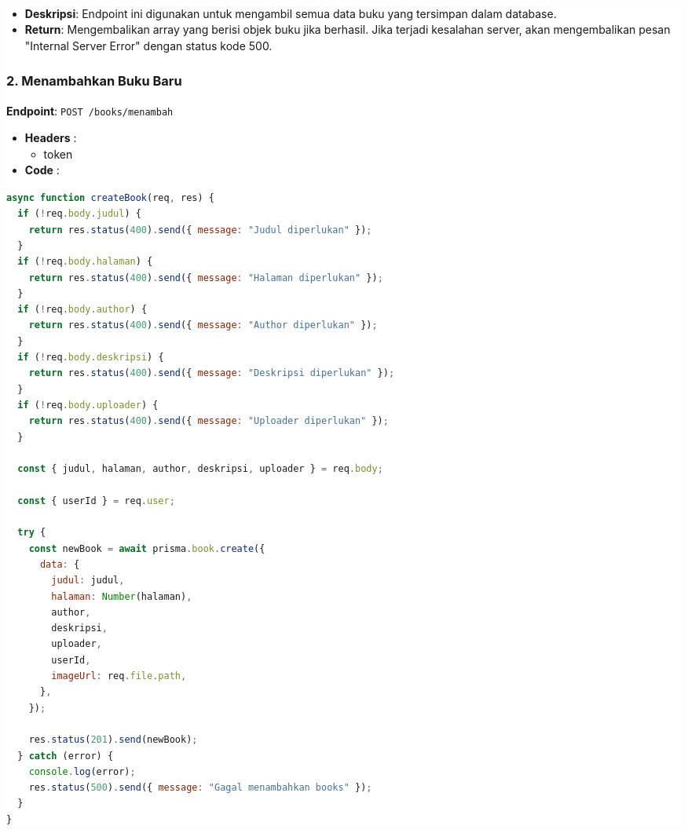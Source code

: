 - **Deskripsi**: Endpoint ini digunakan untuk mengambil semua data buku yang tersimpan dalam database.
- **Return**: Mengembalikan array yang berisi objek buku jika berhasil. Jika terjadi kesalahan server, akan mengembalikan pesan "Internal Server Error" dengan status kode 500.

<a name="2-menambahkan-buku-baru"></a>

### 2. Menambahkan Buku Baru

**Endpoint**: `POST /books/menambah`

- **Headers** :
  - token
- **Code** :

```js
async function createBook(req, res) {
  if (!req.body.judul) {
    return res.status(400).send({ message: "Judul diperlukan" });
  }
  if (!req.body.halaman) {
    return res.status(400).send({ message: "Halaman diperlukan" });
  }
  if (!req.body.author) {
    return res.status(400).send({ message: "Author diperlukan" });
  }
  if (!req.body.deskripsi) {
    return res.status(400).send({ message: "Deskripsi diperlukan" });
  }
  if (!req.body.uploader) {
    return res.status(400).send({ message: "Uploader diperlukan" });
  }

  const { judul, halaman, author, deskripsi, uploader } = req.body;

  const { userId } = req.user;

  try {
    const newBook = await prisma.book.create({
      data: {
        judul: judul,
        halaman: Number(halaman),
        author,
        deskripsi,
        uploader,
        userId,
        imageUrl: req.file.path,
      },
    });

    res.status(201).send(newBook);
  } catch (error) {
    console.log(error);
    res.status(500).send({ message: "Gagal menambahkan books" });
  }
}
```
